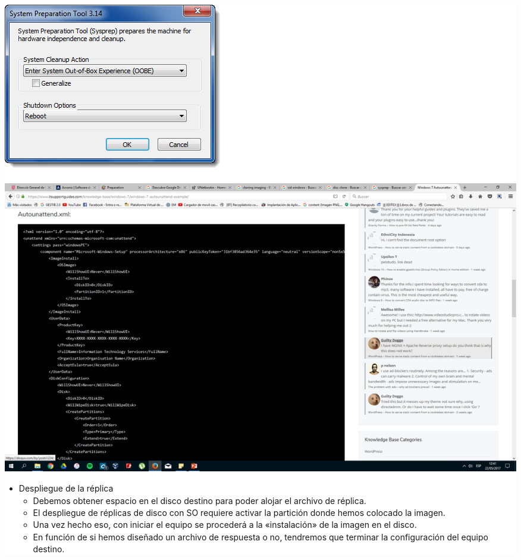 ![](img/Gestion%20de%20imagenes%20de%20disco10.jpg)

![](img/Gestion%20de%20imagenes%20de%20disco11.png)

* Despliegue de la réplica
  * Debemos obtener espacio en el disco destino para poder alojar el archivo de réplica\.
  * El despliegue de réplicas de disco con SO requiere activar la partición donde hemos colocado la imagen\.
  * Una vez hecho eso\, con iniciar el equipo se procederá a la «instalación» de la imagen en el disco\.
  * En función de si hemos diseñado un archivo de respuesta o no\, tendremos que terminar la configuración del equipo destino\.
